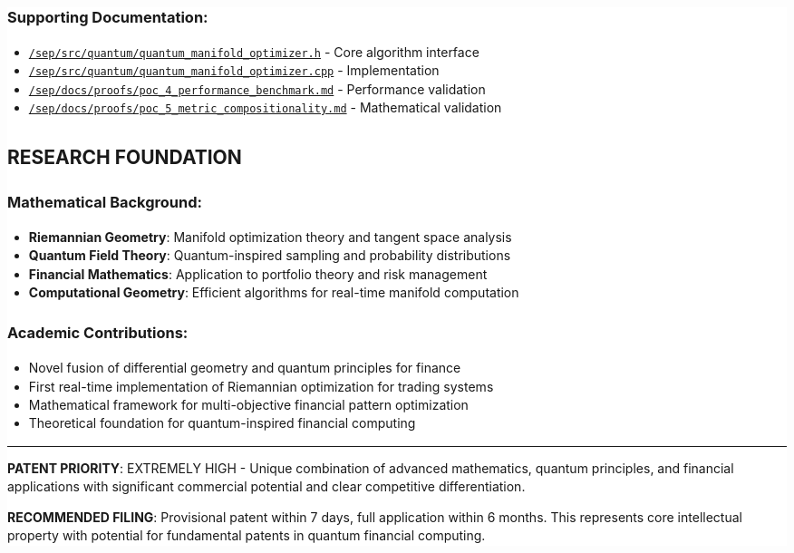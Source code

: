### Supporting Documentation:
- [`/sep/src/quantum/quantum_manifold_optimizer.h`](file:///sep/src/quantum/quantum_manifold_optimizer.h) - Core algorithm interface
- [`/sep/src/quantum/quantum_manifold_optimizer.cpp`](file:///sep/src/quantum/quantum_manifold_optimizer.cpp) - Implementation
- [`/sep/docs/proofs/poc_4_performance_benchmark.md`](file:///sep/docs/proofs/poc_4_performance_benchmark.md) - Performance validation
- [`/sep/docs/proofs/poc_5_metric_compositionality.md`](file:///sep/docs/proofs/poc_5_metric_compositionality.md) - Mathematical validation

## RESEARCH FOUNDATION

### Mathematical Background:
- **Riemannian Geometry**: Manifold optimization theory and tangent space analysis
- **Quantum Field Theory**: Quantum-inspired sampling and probability distributions
- **Financial Mathematics**: Application to portfolio theory and risk management
- **Computational Geometry**: Efficient algorithms for real-time manifold computation

### Academic Contributions:
- Novel fusion of differential geometry and quantum principles for finance
- First real-time implementation of Riemannian optimization for trading systems
- Mathematical framework for multi-objective financial pattern optimization
- Theoretical foundation for quantum-inspired financial computing

---

**PATENT PRIORITY**: EXTREMELY HIGH - Unique combination of advanced mathematics, quantum principles, and financial applications with significant commercial potential and clear competitive differentiation.

**RECOMMENDED FILING**: Provisional patent within 7 days, full application within 6 months. This represents core intellectual property with potential for fundamental patents in quantum financial computing.

